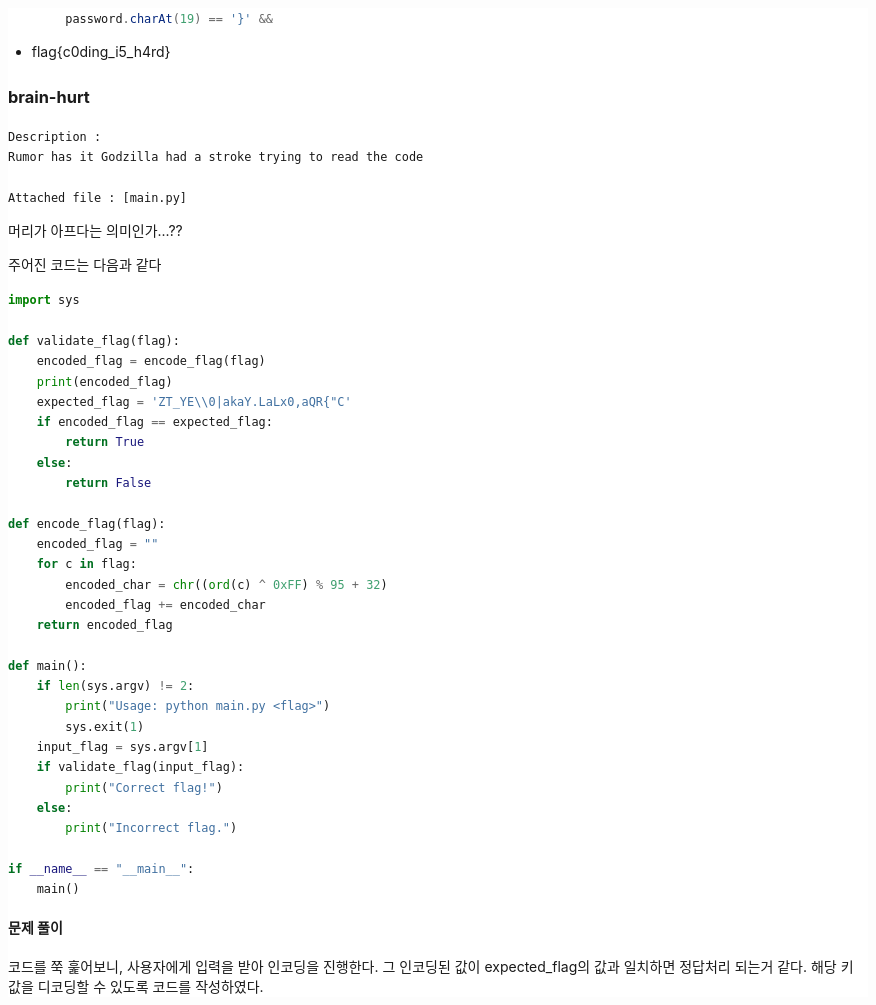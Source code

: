 ```java
		password.charAt(19) == '}' &&
```
- flag{c0ding_i5_h4rd}

### brain-hurt
```
Description :
Rumor has it Godzilla had a stroke trying to read the code

Attached file : [main.py]
```

머리가 아프다는 의미인가...??

주어진 코드는 다음과 같다

```python
import sys

def validate_flag(flag):
    encoded_flag = encode_flag(flag)
    print(encoded_flag)
    expected_flag = 'ZT_YE\\0|akaY.LaLx0,aQR{"C'
    if encoded_flag == expected_flag:
        return True
    else:
        return False

def encode_flag(flag):
    encoded_flag = ""
    for c in flag:
        encoded_char = chr((ord(c) ^ 0xFF) % 95 + 32)
        encoded_flag += encoded_char
    return encoded_flag

def main():
    if len(sys.argv) != 2:
        print("Usage: python main.py <flag>")
        sys.exit(1)
    input_flag = sys.argv[1]
    if validate_flag(input_flag):
        print("Correct flag!")
    else:
        print("Incorrect flag.")

if __name__ == "__main__":
    main()
```
#### 문제 풀이

코드를 쭉 훑어보니, 사용자에게 입력을 받아 인코딩을 진행한다.
그 인코딩된 값이 expected_flag의 값과 일치하면 정답처리 되는거 같다.
해당 키 값을 디코딩할 수 있도록 코드를 작성하였다.
